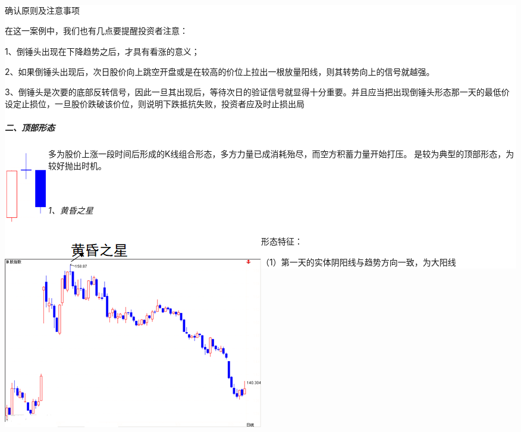 

确认原则及注意事项

在这一案例中，我们也有几点要提醒投资者注意：

1、倒锤头出现在下降趋势之后，才具有看涨的意义；

2、如果倒锤头出现后，次日股价向上跳空开盘或是在较高的价位上拉出一根放量阳线，则其转势向上的信号就越强。

3、倒锤头是次要的底部反转信号，因此一旦其出现后，等待次日的验证信号就显得十分重要。并且应当把出现倒锤头形态那一天的最低价设定止损位，一旦股价跌破该价位，则说明下跌抵抗失败，投资者应及时止损出局



##### 二、顶部形态

  <img src="..\picture\image-20200312110406568.png" alt="image-20200312110406568" align='left' style="zoom:67%;" />		

​	  多为股价上涨一段时间后形成的K线组合形态，多方力量已成消耗殆尽，而空方积蓄力量开始打压。    	  是较为典型的顶部形态，为较好抛出时机。		                        

​    						

###### 1、黄昏之星 



<img src="..\picture\image-20200312110728486.png" alt="image-20200312110728486" align='left'  />

形态特征：

（1）第一天的实体阴阳线与趋势方向一致，为大阳线
